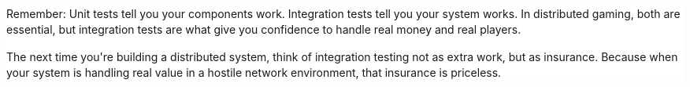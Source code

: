 Remember: Unit tests tell you your components work. Integration tests tell you your system works. In distributed gaming, both are essential, but integration tests are what give you confidence to handle real money and real players.

The next time you're building a distributed system, think of integration testing not as extra work, but as insurance. Because when your system is handling real value in a hostile network environment, that insurance is priceless.